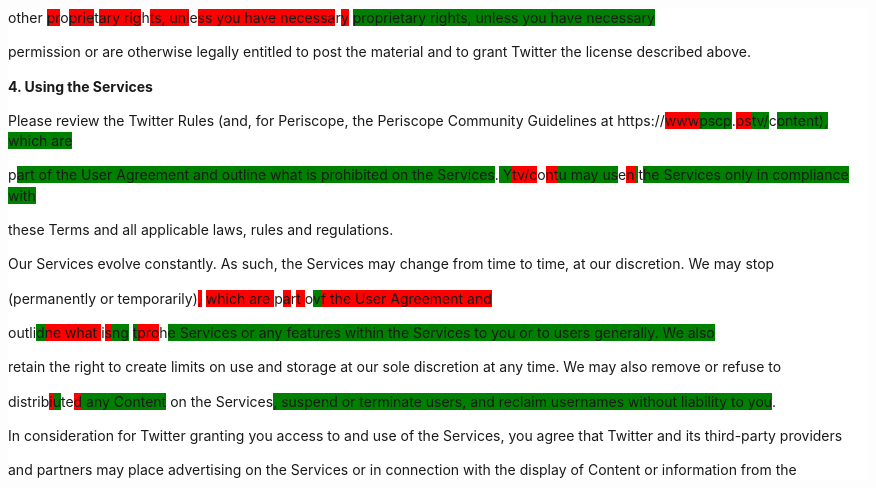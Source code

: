other</span> <span style="background-color: red;">pr</span>o<span style="background-color: red;">prie</span>t<span style="background-color: red;">ary rig</span>h<span style="background-color: red;">ts, unl</span>e<span style="background-color: red;">ss you have necessa</span>r<span style="background-color: red;">y</span> <span style="background-color: green;">proprietary rights, unless you have necessary


</span>permission or are otherwise legally entitled to post the material and to grant Twitter the license described above.


**4. Using the Services**


Please review the Twitter Rules (and, for Periscope, the Periscope Community Guidelines at https://<span style="background-color: red;">www</span><span style="background-color: green;">pscp</span>.<span style="background-color: red;">ps</span><span style="background-color: green;">tv/</span>c<span style="background-color: green;">ontent), which are


</span>p<span style="background-color: green;">art of the User Agreement and outline what is prohibited on the Services</span>.<span style="background-color: green;"> Y</span><span style="background-color: red;">tv/c</span>o<span style="background-color: red;">nt</span><span style="background-color: green;">u may us</span>e<span style="background-color: red;">n</span><span style="background-color: green;"> </span>t<span style="background-color: green;">he Services only in compliance with


these Terms and all applicable laws, rules and regulations.


Our Services evolve constantly. As such, the Services may change from time to time, at our discretion. We may stop


(permanently or temporarily</span>)<span style="background-color: red;">,</span> <span style="background-color: red;">which are </span>p<span style="background-color: red;">a</span>r<span style="background-color: red;">t </span>o<span style="background-color: green;">v</span><span style="background-color: red;">f the User Agreement and


outl</span>i<span style="background-color: green;">d</span><span style="background-color: red;">ne what </span>i<span style="background-color: red;">s</span><span style="background-color: green;">ng</span> <span style="background-color: green;">t</span><span style="background-color: red;">pro</span>h<span style="background-color: green;">e Services or any features within the Services to you or to users generally. We also


retain the right to create limits on use and storage at our sole discretion at any time. We may also remove or refuse to


distr</span>ib<span style="background-color: red;">i</span><span style="background-color: green;">u</span>te<span style="background-color: red;">d</span><span style="background-color: green;"> any Content</span> on the Services<span style="background-color: green;">, suspend or terminate users, and reclaim usernames without liability to you</span>.<span style="background-color: green;">


In consideration for Twitter granting you access to and use of the Services, you agree that Twitter and its third-party providers


and partners may place advertising on the Services or in connection with the display of Content or information from the
